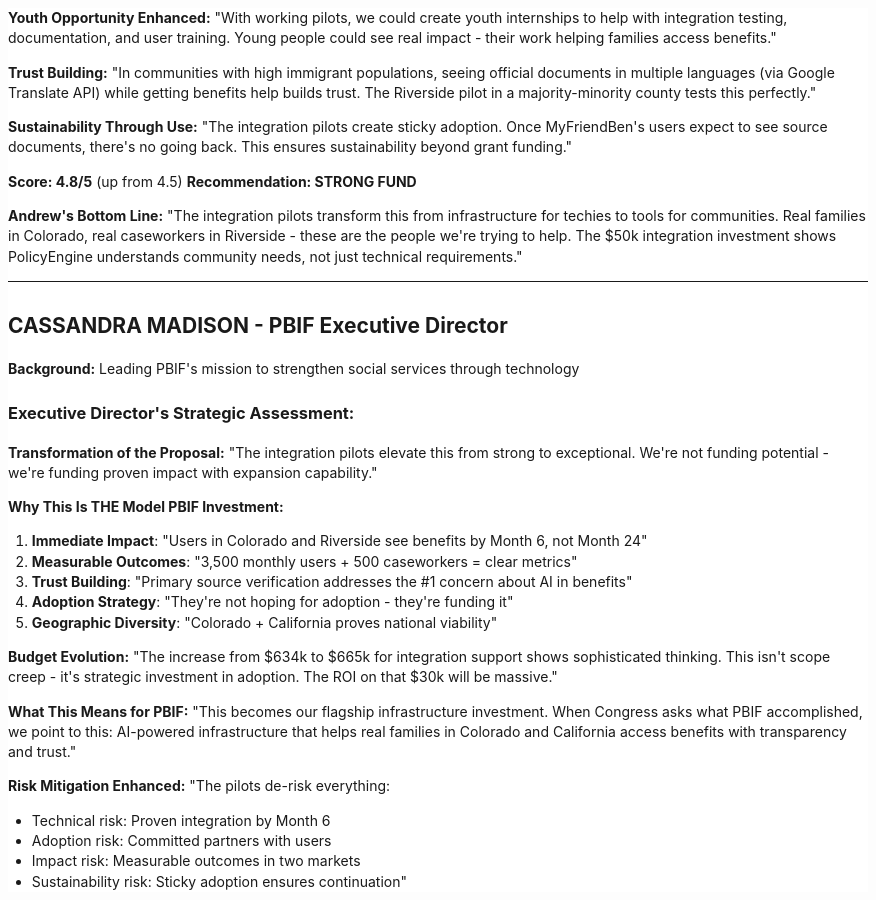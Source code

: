 **Youth Opportunity Enhanced:**
"With working pilots, we could create youth internships to help with integration testing, documentation, and user training. Young people could see real impact - their work helping families access benefits."

**Trust Building:**
"In communities with high immigrant populations, seeing official documents in multiple languages (via Google Translate API) while getting benefits help builds trust. The Riverside pilot in a majority-minority county tests this perfectly."

**Sustainability Through Use:**
"The integration pilots create sticky adoption. Once MyFriendBen's users expect to see source documents, there's no going back. This ensures sustainability beyond grant funding."

**Score: 4.8/5** (up from 4.5)
**Recommendation: STRONG FUND**

**Andrew's Bottom Line:**
"The integration pilots transform this from infrastructure for techies to tools for communities. Real families in Colorado, real caseworkers in Riverside - these are the people we're trying to help. The $50k integration investment shows PolicyEngine understands community needs, not just technical requirements."

---

## CASSANDRA MADISON - PBIF Executive Director
**Background:** Leading PBIF's mission to strengthen social services through technology

### Executive Director's Strategic Assessment:

**Transformation of the Proposal:**
"The integration pilots elevate this from strong to exceptional. We're not funding potential - we're funding proven impact with expansion capability."

**Why This Is THE Model PBIF Investment:**

1. **Immediate Impact**: "Users in Colorado and Riverside see benefits by Month 6, not Month 24"
2. **Measurable Outcomes**: "3,500 monthly users + 500 caseworkers = clear metrics"
3. **Trust Building**: "Primary source verification addresses the #1 concern about AI in benefits"
4. **Adoption Strategy**: "They're not hoping for adoption - they're funding it"
5. **Geographic Diversity**: "Colorado + California proves national viability"

**Budget Evolution:**
"The increase from $634k to $665k for integration support shows sophisticated thinking. This isn't scope creep - it's strategic investment in adoption. The ROI on that $30k will be massive."

**What This Means for PBIF:**
"This becomes our flagship infrastructure investment. When Congress asks what PBIF accomplished, we point to this: AI-powered infrastructure that helps real families in Colorado and California access benefits with transparency and trust."

**Risk Mitigation Enhanced:**
"The pilots de-risk everything:
- Technical risk: Proven integration by Month 6
- Adoption risk: Committed partners with users
- Impact risk: Measurable outcomes in two markets
- Sustainability risk: Sticky adoption ensures continuation"
